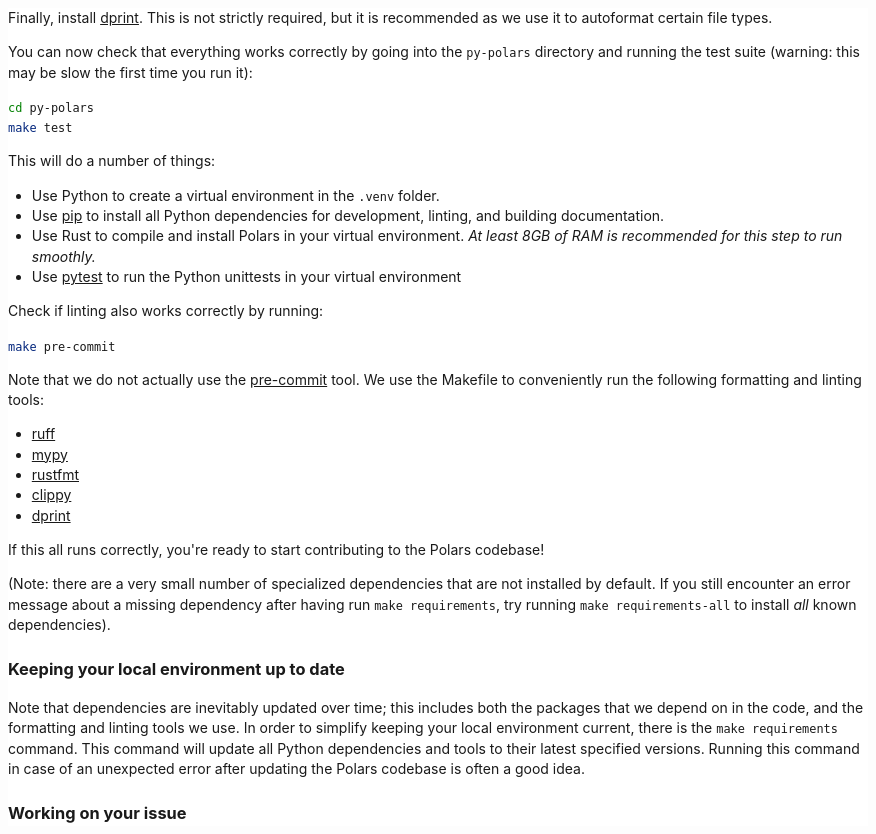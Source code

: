 Finally, install [dprint](https://dprint.dev/install/).
This is not strictly required, but it is recommended as we use it to autoformat certain file types.

You can now check that everything works correctly by going into the `py-polars` directory and running the test suite
(warning: this may be slow the first time you run it):

```bash
cd py-polars
make test
```

This will do a number of things:

- Use Python to create a virtual environment in the `.venv` folder.
- Use [pip](https://pip.pypa.io/) to install all Python dependencies for development, linting, and building documentation.
- Use Rust to compile and install Polars in your virtual environment. _At least 8GB of RAM is recommended for this step to run smoothly._
- Use [pytest](https://docs.pytest.org/) to run the Python unittests in your virtual environment

Check if linting also works correctly by running:

```bash
make pre-commit
```

Note that we do not actually use the [pre-commit](https://pre-commit.com/) tool.
We use the Makefile to conveniently run the following formatting and linting tools:

- [ruff](https://github.com/charliermarsh/ruff)
- [mypy](http://mypy-lang.org/)
- [rustfmt](https://github.com/rust-lang/rustfmt)
- [clippy](https://doc.rust-lang.org/nightly/clippy/index.html)
- [dprint](https://dprint.dev/)

If this all runs correctly, you're ready to start contributing to the Polars codebase!

(Note: there are a very small number of specialized dependencies that are not installed by default.
If you still encounter an error message about a missing dependency after having run `make requirements`,
try running `make requirements-all` to install _all_ known dependencies).

### Keeping your local environment up to date

Note that dependencies are inevitably updated over time; this includes both the packages that we depend on
in the code, and the formatting and linting tools we use. In order to simplify keeping your local environment
current, there is the `make requirements` command. This command will update all Python dependencies and tools
to their latest specified versions. Running this command in case of an unexpected error after updating the
Polars codebase is often a good idea.

### Working on your issue
